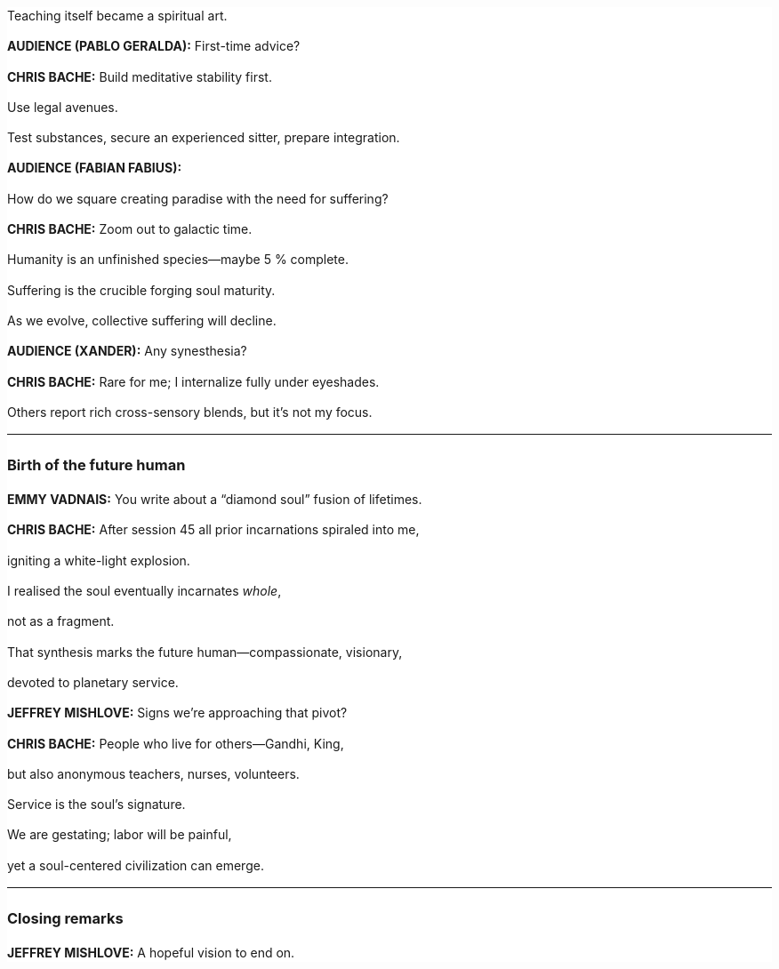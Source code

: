 Teaching itself became a spiritual art.

**AUDIENCE (PABLO GERALDA):** First-time advice?

**CHRIS BACHE:** Build meditative stability first.

Use legal avenues.

Test substances, secure an experienced sitter, prepare integration.

**AUDIENCE (FABIAN FABIUS):**

How do we square creating paradise with the need for suffering?

**CHRIS BACHE:** Zoom out to galactic time.

Humanity is an unfinished species—maybe 5 % complete.

Suffering is the crucible forging soul maturity.

As we evolve, collective suffering will decline.

**AUDIENCE (XANDER):** Any synesthesia?

**CHRIS BACHE:** Rare for me; I internalize fully under eyeshades.

Others report rich cross-sensory blends, but it’s not my focus.

---

### Birth of the future human

**EMMY VADNAIS:** You write about a “diamond soul” fusion of lifetimes.

**CHRIS BACHE:** After session 45 all prior incarnations spiraled into me,

igniting a white-light explosion.

I realised the soul eventually incarnates *whole*,

not as a fragment.

That synthesis marks the future human—compassionate, visionary,

devoted to planetary service.

**JEFFREY MISHLOVE:** Signs we’re approaching that pivot?

**CHRIS BACHE:** People who live for others—Gandhi, King,

but also anonymous teachers, nurses, volunteers.

Service is the soul’s signature.

We are gestating; labor will be painful,

yet a soul-centered civilization can emerge.

---

### Closing remarks

**JEFFREY MISHLOVE:** A hopeful vision to end on.
